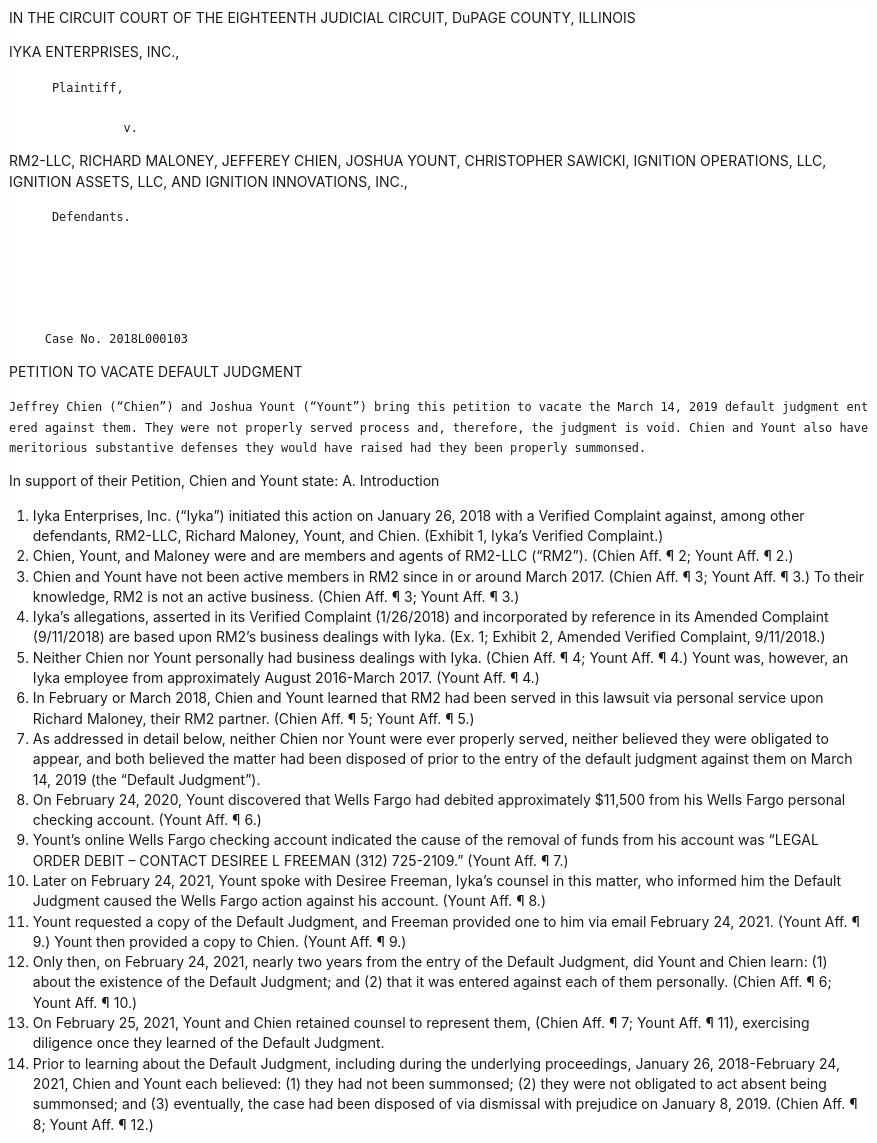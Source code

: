 IN THE CIRCUIT COURT OF THE EIGHTEENTH JUDICIAL CIRCUIT, 
DuPAGE COUNTY, ILLINOIS


IYKA ENTERPRISES, INC., 

          Plaintiff, 

                    v. 

RM2-LLC, RICHARD MALONEY, JEFFEREY CHIEN, JOSHUA YOUNT, CHRISTOPHER SAWICKI, IGNITION OPERATIONS, LLC, IGNITION ASSETS, LLC, AND IGNITION INNOVATIONS, INC.,

          Defendants.

	



         Case No. 2018L000103


          

PETITION TO VACATE DEFAULT JUDGMENT

	Jeffrey Chien (“Chien”) and Joshua Yount (“Yount”) bring this petition to vacate the March 14, 2019 default judgment entered against them. They were not properly served process and, therefore, the judgment is void. Chien and Yount also have meritorious substantive defenses they would have raised had they been properly summonsed. 
In support of their Petition, Chien and Yount state: 
A.	Introduction
1.	Iyka Enterprises, Inc. (“Iyka”) initiated this action on January 26, 2018 with a Verified Complaint against, among other defendants, RM2-LLC, Richard Maloney, Yount, and Chien. (Exhibit 1, Iyka’s Verified Complaint.) 
2.	Chien, Yount, and Maloney were and are members and agents of RM2-LLC (“RM2”). (Chien Aff. ¶ 2; Yount Aff. ¶ 2.) 
3.	Chien and Yount have not been active members in RM2 since in or around March 2017. (Chien Aff. ¶ 3; Yount Aff. ¶ 3.) To their knowledge, RM2 is not an active business. (Chien Aff. ¶ 3; Yount Aff. ¶ 3.) 
4.	Iyka’s allegations, asserted in its Verified Complaint (1/26/2018) and incorporated by reference in its Amended Complaint (9/11/2018) are based upon RM2’s business dealings with Iyka. (Ex. 1; Exhibit 2, Amended Verified Complaint, 9/11/2018.) 
5.	Neither Chien nor Yount personally had business dealings with Iyka. (Chien Aff. ¶ 4; Yount Aff. ¶ 4.) Yount was, however, an Iyka employee from approximately August 2016-March 2017. (Yount Aff. ¶ 4.) 
6.	In February or March 2018, Chien and Yount learned that RM2 had been served in this lawsuit via personal service upon Richard Maloney, their RM2 partner. (Chien Aff. ¶ 5; Yount Aff. ¶ 5.) 
7.	As addressed in detail below, neither Chien nor Yount were ever properly served, neither believed they were obligated to appear, and both believed the matter had been disposed of prior to the entry of the default judgment against them on March 14, 2019 (the “Default Judgment”).  
8.	On February 24, 2020, Yount discovered that Wells Fargo had debited approximately $11,500 from his Wells Fargo personal checking account. (Yount Aff. ¶ 6.) 
9.	Yount’s online Wells Fargo checking account indicated the cause of the removal of funds from his account was “LEGAL ORDER DEBIT – CONTACT DESIREE L FREEMAN (312) 725-2109.” (Yount Aff. ¶ 7.)  
10.	Later on February 24, 2021, Yount spoke with Desiree Freeman, Iyka’s counsel in this matter, who informed him the Default Judgment caused the Wells Fargo action against his account. (Yount Aff. ¶ 8.) 
11.	Yount requested a copy of the Default Judgment, and Freeman provided one to him via email February 24, 2021. (Yount Aff. ¶ 9.) Yount then provided a copy to Chien. (Yount Aff. ¶ 9.)
12.	Only then, on February 24, 2021, nearly two years from the entry of the Default Judgment, did Yount and Chien learn: (1) about the existence of the Default Judgment; and (2) that it was entered against each of them personally. (Chien Aff. ¶ 6; Yount Aff. ¶ 10.) 
13.	On February 25, 2021, Yount and Chien retained counsel to represent them, (Chien Aff. ¶ 7; Yount Aff. ¶ 11), exercising diligence once they learned of the Default Judgment.
14.	Prior to learning about the Default Judgment, including during the underlying proceedings, January 26, 2018-February 24, 2021, Chien and Yount each believed: (1) they had not been summonsed; (2) they were not obligated to act absent being summonsed; and (3) eventually, the case had been disposed of via dismissal with prejudice on January 8, 2019. (Chien Aff. ¶ 8; Yount Aff. ¶ 12.)